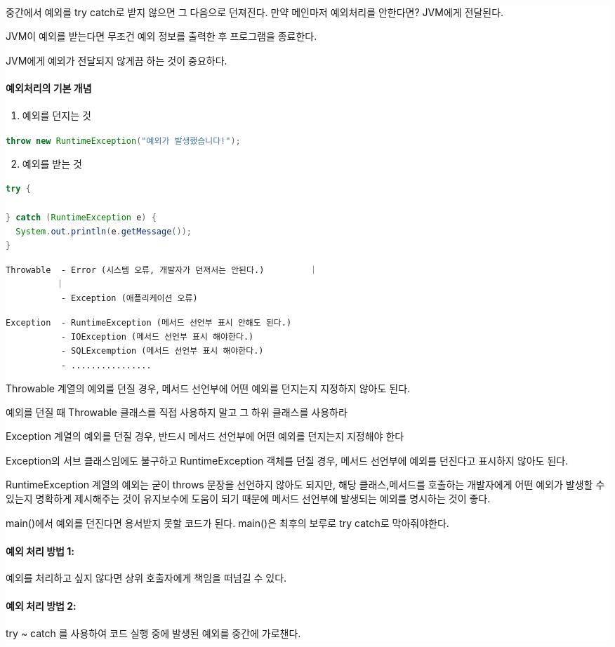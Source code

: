 중간에서 예외를 try catch로 받지 않으면 그 다음으로 던져진다.
만약 메인마저 예외처리를 안한다면?
JVM에게 전달된다.

JVM이 예외를 받는다면 무조건 예외 정보를 출력한 후 프로그램을 종료한다.

JVM에게 예외가 전달되지 않게끔 하는 것이 중요하다.

#### 예외처리의 기본 개념

1. 예외를 던지는 것

```java
throw new RuntimeException("예외가 발생했습니다!");
```

2. 예외를 받는 것

```java
try {

} catch (RuntimeException e) {
  System.out.println(e.getMessage());
}
```

```
Throwable  - Error (시스템 오류, 개발자가 던져서는 안된다.)         ｜
          ｜
           - Exception (애플리케이션 오류)
```

```
Exception  - RuntimeException (메서드 선언부 표시 안해도 된다.)
           - IOException (메서드 선언부 표시 해야한다.)
           - SQLExcemption (메서드 선언부 표시 해야한다.)
           - ................

```

Throwable 계열의 예외를 던질 경우, 메서드 선언부에 어떤 예외를 던지는지 지정하지 않아도 된다.

예외를 던질 때 Throwable 클래스를 직접 사용하지 말고 그 하위 클래스를 사용하라

Exception 계열의 예외를 던질 경우, 반드시 메서드 선언부에 어떤 예외를 던지는지 지정해야 한다

Exception의 서브 클래스임에도 불구하고
RuntimeException 객체를 던질 경우,
메서드 선언부에 예외를 던진다고 표시하지 않아도 된다.

RuntimeException 계열의 예외는 굳이 throws 문장을 선언하지 않아도 되지만, 해당 클래스,메서드를 호출하는 개발자에게 어떤 예외가 발생할 수 있는지 명확하게 제시해주는 것이 유지보수에 도움이 되기 때문에 메서드 선언부에 발생되는 예외를 명시하는 것이 좋다.

main()에서 예외를 던진다면 용서받지 못할 코드가 된다.
main()은 최후의 보루로 try catch로 막아줘야한다.

#### 예외 처리 방법 1:

예외를 처리하고 싶지 않다면 상위 호출자에게 책임을 떠넘길 수 있다.

#### 예외 처리 방법 2:

try ~ catch 를 사용하여 코드 실행 중에 발생된 예외를 중간에 가로챈다.
